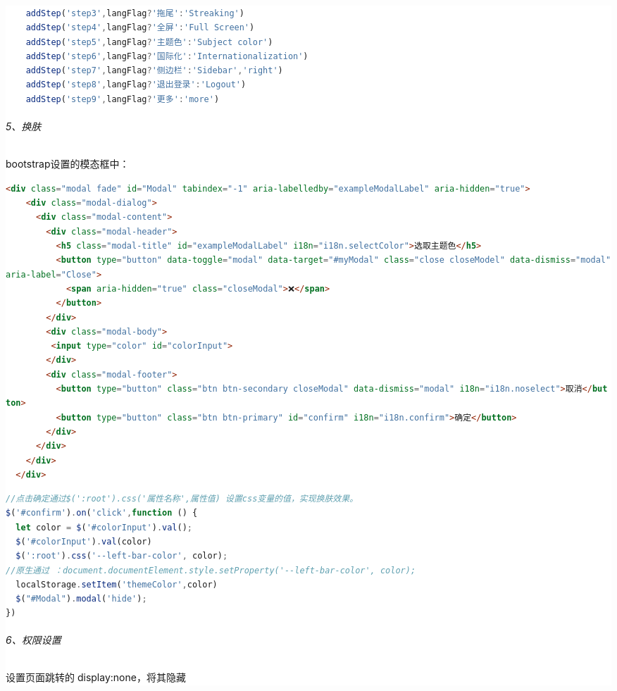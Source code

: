 ```js
    addStep('step3',langFlag?'拖尾':'Streaking')
    addStep('step4',langFlag?'全屏':'Full Screen')
    addStep('step5',langFlag?'主题色':'Subject color')
    addStep('step6',langFlag?'国际化':'Internationalization')
    addStep('step7',langFlag?'侧边栏':'Sidebar','right')
    addStep('step8',langFlag?'退出登录':'Logout')
    addStep('step9',langFlag?'更多':'more')
```

###### 5、换肤

bootstrap设置的模态框中：

```html
<div class="modal fade" id="Modal" tabindex="-1" aria-labelledby="exampleModalLabel" aria-hidden="true">
    <div class="modal-dialog">
      <div class="modal-content">
        <div class="modal-header">
          <h5 class="modal-title" id="exampleModalLabel" i18n="i18n.selectColor">选取主题色</h5>
          <button type="button" data-toggle="modal" data-target="#myModal" class="close closeModel" data-dismiss="modal" aria-label="Close">
            <span aria-hidden="true" class="closeModal">❌</span>
          </button>
        </div>
        <div class="modal-body">
         <input type="color" id="colorInput">
        </div>
        <div class="modal-footer">
          <button type="button" class="btn btn-secondary closeModal" data-dismiss="modal" i18n="i18n.noselect">取消</button>
          <button type="button" class="btn btn-primary" id="confirm" i18n="i18n.confirm">确定</button>
        </div>
      </div>
    </div>
  </div>
```

```js
//点击确定通过$(':root').css('属性名称',属性值) 设置css变量的值，实现换肤效果。
$('#confirm').on('click',function () {
  let color = $('#colorInput').val();
  $('#colorInput').val(color)
  $(':root').css('--left-bar-color', color);  
//原生通过 ：document.documentElement.style.setProperty('--left-bar-color', color);
  localStorage.setItem('themeColor',color)
  $("#Modal").modal('hide');
})
```

###### 6、权限设置

设置页面跳转的 display:none，将其隐藏
